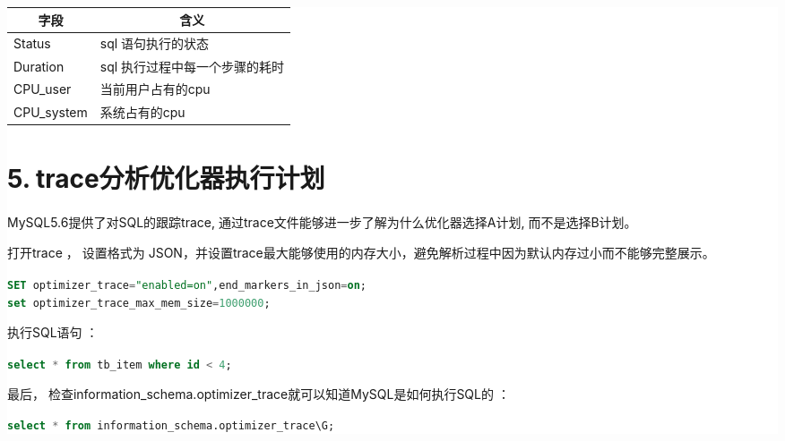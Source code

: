 | 字段       | 含义                           |
| ---------- | ------------------------------ |
| Status     | sql 语句执行的状态             |
| Duration   | sql 执行过程中每一个步骤的耗时 |
| CPU_user   | 当前用户占有的cpu              |
| CPU_system | 系统占有的cpu                  |





# 5. trace分析优化器执行计划

MySQL5.6提供了对SQL的跟踪trace, 通过trace文件能够进一步了解为什么优化器选择A计划, 而不是选择B计划。

打开trace ， 设置格式为 JSON，并设置trace最大能够使用的内存大小，避免解析过程中因为默认内存过小而不能够完整展示。

```sql
SET optimizer_trace="enabled=on",end_markers_in_json=on;
set optimizer_trace_max_mem_size=1000000;
```

执行SQL语句 ：

```sql
select * from tb_item where id < 4;
```

最后， 检查information_schema.optimizer_trace就可以知道MySQL是如何执行SQL的 ：

```sql
select * from information_schema.optimizer_trace\G;
```


